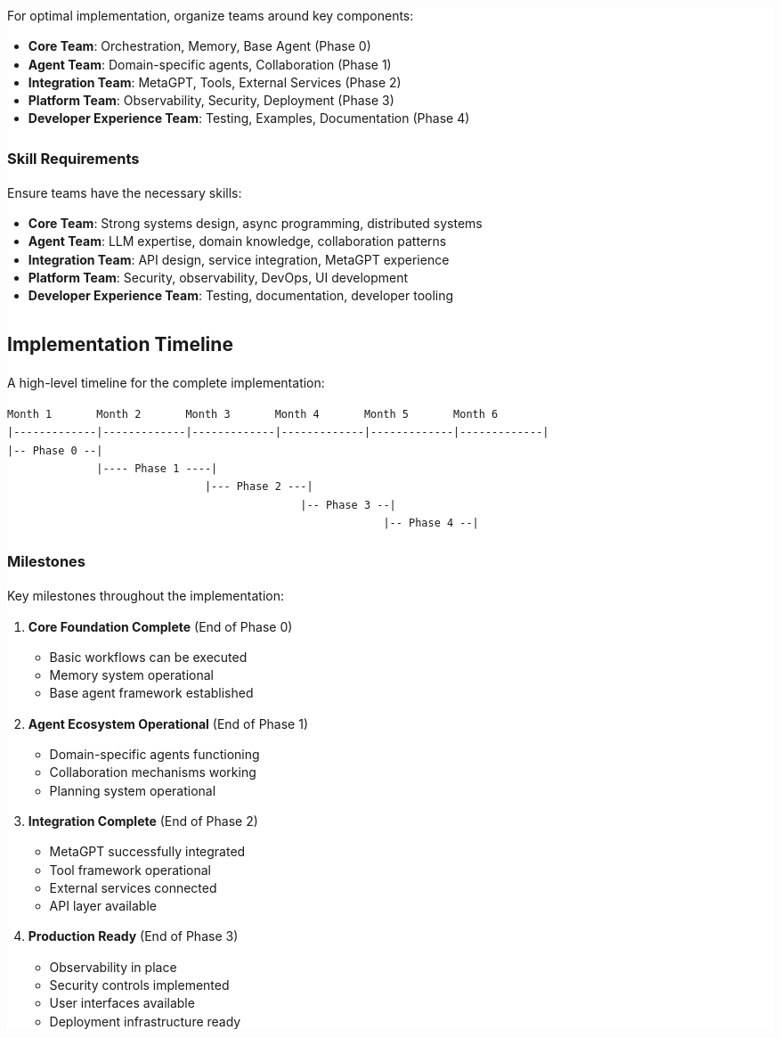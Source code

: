 For optimal implementation, organize teams around key components:

- **Core Team**: Orchestration, Memory, Base Agent (Phase 0)
- **Agent Team**: Domain-specific agents, Collaboration (Phase 1)
- **Integration Team**: MetaGPT, Tools, External Services (Phase 2)
- **Platform Team**: Observability, Security, Deployment (Phase 3)
- **Developer Experience Team**: Testing, Examples, Documentation (Phase 4)

### Skill Requirements

Ensure teams have the necessary skills:

- **Core Team**: Strong systems design, async programming, distributed systems
- **Agent Team**: LLM expertise, domain knowledge, collaboration patterns
- **Integration Team**: API design, service integration, MetaGPT experience
- **Platform Team**: Security, observability, DevOps, UI development
- **Developer Experience Team**: Testing, documentation, developer tooling

## Implementation Timeline

A high-level timeline for the complete implementation:

```
Month 1       Month 2       Month 3       Month 4       Month 5       Month 6
|-------------|-------------|-------------|-------------|-------------|-------------|
|-- Phase 0 --|
              |---- Phase 1 ----|
                               |--- Phase 2 ---|
                                              |-- Phase 3 --|
                                                           |-- Phase 4 --|
```

### Milestones

Key milestones throughout the implementation:

1. **Core Foundation Complete** (End of Phase 0)
   - Basic workflows can be executed
   - Memory system operational
   - Base agent framework established

2. **Agent Ecosystem Operational** (End of Phase 1)
   - Domain-specific agents functioning
   - Collaboration mechanisms working
   - Planning system operational

3. **Integration Complete** (End of Phase 2)
   - MetaGPT successfully integrated
   - Tool framework operational
   - External services connected
   - API layer available

4. **Production Ready** (End of Phase 3)
   - Observability in place
   - Security controls implemented
   - User interfaces available
   - Deployment infrastructure ready
